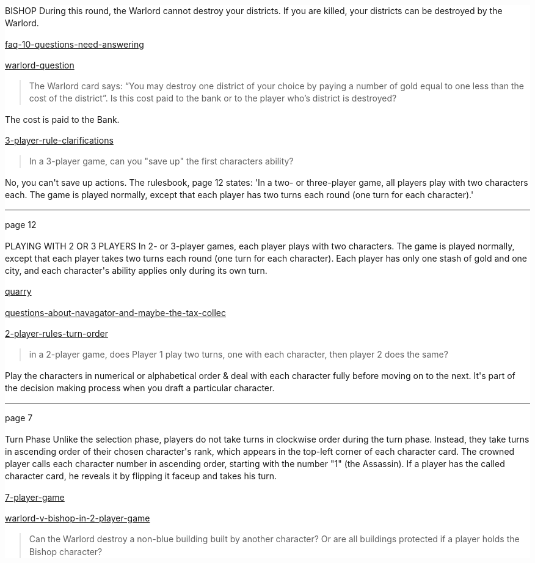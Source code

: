 BISHOP
During this round, the Warlord cannot destroy your districts. If you are killed, your districts can be destroyed by the Warlord.

[faq-10-questions-need-answering](https://boardgamegeek.com/thread/86522/faq-10-questions-need-answering)

[warlord-question](https://boardgamegeek.com/thread/1722533/warlord-question)

> The Warlord card says: “You may destroy one district of your choice by paying a number of gold equal to one less than the cost of the district”.
> Is this cost paid to the bank or to the player who’s district is destroyed?

The cost is paid to the Bank.

[3-player-rule-clarifications](https://boardgamegeek.com/thread/701781/3-player-rule-clarifications)

> In a 3-player game, can you "save up" the first characters ability?

No, you can't save up actions. The rulesbook, page 12 states: 'In a two- or three-player game, all players play with two characters each. The game is played normally, except that each player has two turns each round (one turn for each character).'

----
page 12

PLAYING WITH 2 OR 3 PLAYERS
In 2- or 3-player games, each player plays with two characters. The game is played normally, except that each player takes two turns each round (one turn for each character). Each player has only one stash of gold and one city, and each character's ability applies only during its own turn.

[quarry](https://boardgamegeek.com/thread/821974/quarry)

[questions-about-navagator-and-maybe-the-tax-collec](https://boardgamegeek.com/thread/1018281/questions-about-navagator-and-maybe-the-tax-collec)

[2-player-rules-turn-order](https://boardgamegeek.com/thread/1442736/2-player-rules-turn-order)
> in a 2-player game, does Player 1 play two turns, one with each character, then player 2 does the same?

Play the characters in numerical or alphabetical order & deal with each character fully before moving on to the next.
It's part of the decision making process when you draft a particular character.

----
page 7

Turn Phase
Unlike the selection phase, players do not take turns in clockwise order during the turn phase. Instead, they take turns in ascending order of their chosen character's rank, which appears in the top-left corner of each character card. The crowned player calls each character number in ascending order, starting with the number "1" (the Assassin). If a player has the called character card, he reveals it by flipping it faceup and takes his turn.

[7-player-game](https://boardgamegeek.com/thread/98653/7-player-game)

[warlord-v-bishop-in-2-player-game](https://boardgamegeek.com/thread/226593/warlord-v-bishop-in-2-player-game)
> Can the Warlord destroy a non-blue building built by another character? Or are all buildings protected if a player holds the Bishop character?

